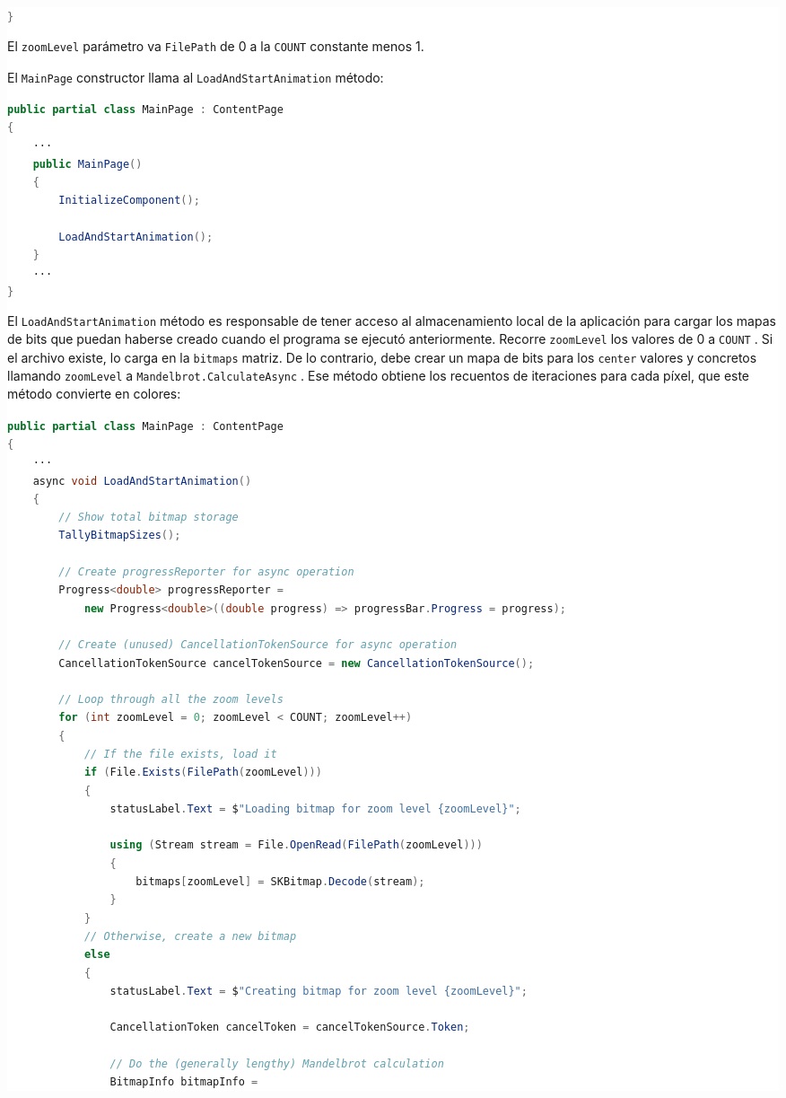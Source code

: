 ```csharp
}
```

El `zoomLevel` parámetro va `FilePath` de 0 a la `COUNT` constante menos 1.

El `MainPage` constructor llama al `LoadAndStartAnimation` método:

```csharp
public partial class MainPage : ContentPage
{
    ···
    public MainPage()
    {
        InitializeComponent();

        LoadAndStartAnimation();
    }
    ···
}
```

El `LoadAndStartAnimation` método es responsable de tener acceso al almacenamiento local de la aplicación para cargar los mapas de bits que puedan haberse creado cuando el programa se ejecutó anteriormente. Recorre `zoomLevel` los valores de 0 a `COUNT` . Si el archivo existe, lo carga en la `bitmaps` matriz. De lo contrario, debe crear un mapa de bits para los `center` valores y concretos llamando `zoomLevel` a `Mandelbrot.CalculateAsync` . Ese método obtiene los recuentos de iteraciones para cada píxel, que este método convierte en colores:

```csharp
public partial class MainPage : ContentPage
{
    ···
    async void LoadAndStartAnimation()
    {
        // Show total bitmap storage
        TallyBitmapSizes();

        // Create progressReporter for async operation
        Progress<double> progressReporter =
            new Progress<double>((double progress) => progressBar.Progress = progress);

        // Create (unused) CancellationTokenSource for async operation
        CancellationTokenSource cancelTokenSource = new CancellationTokenSource();

        // Loop through all the zoom levels
        for (int zoomLevel = 0; zoomLevel < COUNT; zoomLevel++)
        {
            // If the file exists, load it
            if (File.Exists(FilePath(zoomLevel)))
            {
                statusLabel.Text = $"Loading bitmap for zoom level {zoomLevel}";

                using (Stream stream = File.OpenRead(FilePath(zoomLevel)))
                {
                    bitmaps[zoomLevel] = SKBitmap.Decode(stream);
                }
            }
            // Otherwise, create a new bitmap
            else
            {
                statusLabel.Text = $"Creating bitmap for zoom level {zoomLevel}";

                CancellationToken cancelToken = cancelTokenSource.Token;

                // Do the (generally lengthy) Mandelbrot calculation
                BitmapInfo bitmapInfo =
```